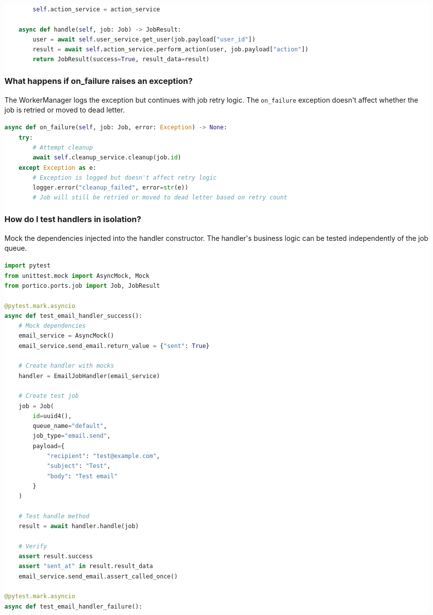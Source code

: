 ```python
        self.action_service = action_service

    async def handle(self, job: Job) -> JobResult:
        user = await self.user_service.get_user(job.payload["user_id"])
        result = await self.action_service.perform_action(user, job.payload["action"])
        return JobResult(success=True, result_data=result)
```

### What happens if on_failure raises an exception?

The WorkerManager logs the exception but continues with job retry logic. The `on_failure` exception doesn't affect whether the job is retried or moved to dead letter.

```python
async def on_failure(self, job: Job, error: Exception) -> None:
    try:
        # Attempt cleanup
        await self.cleanup_service.cleanup(job.id)
    except Exception as e:
        # Exception is logged but doesn't affect retry logic
        logger.error("cleanup_failed", error=str(e))
        # Job will still be retried or moved to dead letter based on retry count
```

### How do I test handlers in isolation?

Mock the dependencies injected into the handler constructor. The handler's business logic can be tested independently of the job queue.

```python
import pytest
from unittest.mock import AsyncMock, Mock
from portico.ports.job import Job, JobResult

@pytest.mark.asyncio
async def test_email_handler_success():
    # Mock dependencies
    email_service = AsyncMock()
    email_service.send_email.return_value = {"sent": True}

    # Create handler with mocks
    handler = EmailJobHandler(email_service)

    # Create test job
    job = Job(
        id=uuid4(),
        queue_name="default",
        job_type="email.send",
        payload={
            "recipient": "test@example.com",
            "subject": "Test",
            "body": "Test email"
        }
    )

    # Test handle method
    result = await handler.handle(job)

    # Verify
    assert result.success
    assert "sent_at" in result.result_data
    email_service.send_email.assert_called_once()

@pytest.mark.asyncio
async def test_email_handler_failure():
```